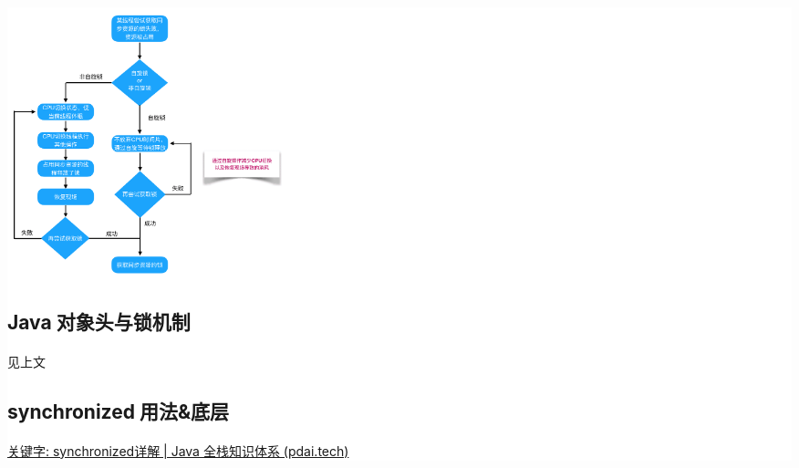 <img src="./assets/java-lock-4.png" alt="img" style="zoom:30%;" />

## Java 对象头与锁机制

见上文

## synchronized 用法&底层

[关键字: synchronized详解 | Java 全栈知识体系 (pdai.tech)](https://pdai.tech/md/java/thread/java-thread-x-key-synchronized.html)

